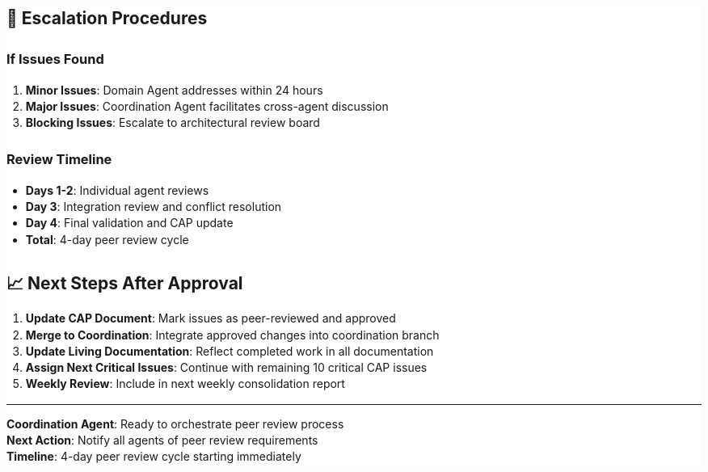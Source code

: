 ## 🚨 Escalation Procedures

### **If Issues Found**
1. **Minor Issues**: Domain Agent addresses within 24 hours
2. **Major Issues**: Coordination Agent facilitates cross-agent discussion
3. **Blocking Issues**: Escalate to architectural review board

### **Review Timeline**
- **Days 1-2**: Individual agent reviews
- **Day 3**: Integration review and conflict resolution
- **Day 4**: Final validation and CAP update
- **Total**: 4-day peer review cycle

## 📈 Next Steps After Approval

1. **Update CAP Document**: Mark issues as peer-reviewed and approved
2. **Merge to Coordination**: Integrate approved changes into coordination branch
3. **Update Living Documentation**: Reflect completed work in all documentation
4. **Assign Next Critical Issues**: Continue with remaining 10 critical CAP issues
5. **Weekly Review**: Include in next weekly consolidation report

---
**Coordination Agent**: Ready to orchestrate peer review process  
**Next Action**: Notify all agents of peer review requirements  
**Timeline**: 4-day peer review cycle starting immediately